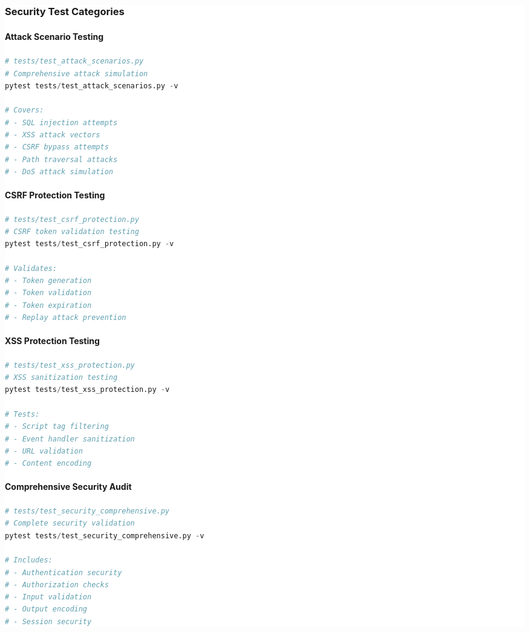 ### **Security Test Categories**

#### **Attack Scenario Testing**
```python
# tests/test_attack_scenarios.py
# Comprehensive attack simulation
pytest tests/test_attack_scenarios.py -v

# Covers:
# - SQL injection attempts
# - XSS attack vectors
# - CSRF bypass attempts
# - Path traversal attacks
# - DoS attack simulation
```

#### **CSRF Protection Testing**
```python
# tests/test_csrf_protection.py
# CSRF token validation testing
pytest tests/test_csrf_protection.py -v

# Validates:
# - Token generation
# - Token validation
# - Token expiration
# - Replay attack prevention
```

#### **XSS Protection Testing**
```python
# tests/test_xss_protection.py
# XSS sanitization testing
pytest tests/test_xss_protection.py -v

# Tests:
# - Script tag filtering
# - Event handler sanitization
# - URL validation
# - Content encoding
```

#### **Comprehensive Security Audit**
```python
# tests/test_security_comprehensive.py
# Complete security validation
pytest tests/test_security_comprehensive.py -v

# Includes:
# - Authentication security
# - Authorization checks
# - Input validation
# - Output encoding
# - Session security
```
